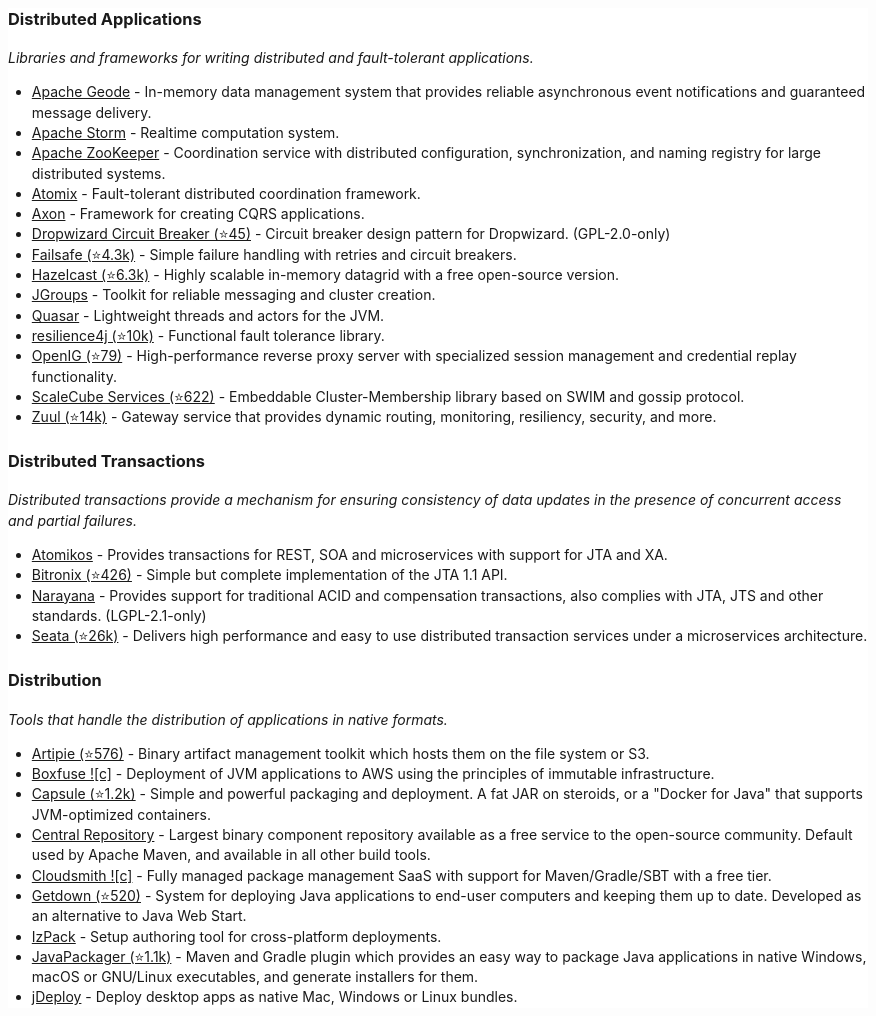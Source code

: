 ### Distributed Applications

*Libraries and frameworks for writing distributed and fault-tolerant applications.*

*   [Apache Geode](https://geode.apache.org) - In-memory data management system that provides reliable asynchronous event notifications and guaranteed message delivery.
*   [Apache Storm](https://storm.apache.org) - Realtime computation system.
*   [Apache ZooKeeper](https://zookeeper.apache.org) - Coordination service with distributed configuration, synchronization, and naming registry for large distributed systems.
*   [Atomix](https://atomix.io) - Fault-tolerant distributed coordination framework.
*   [Axon](https://axoniq.io) - Framework for creating CQRS applications.
*   [Dropwizard Circuit Breaker (⭐45)](https://github.com/mtakaki/dropwizard-circuitbreaker) - Circuit breaker design pattern for Dropwizard. (GPL-2.0-only)
*   [Failsafe (⭐4.3k)](https://github.com/jhalterman/failsafe) - Simple failure handling with retries and circuit breakers.
*   [Hazelcast (⭐6.3k)](https://github.com/hazelcast/hazelcast) - Highly scalable in-memory datagrid with a free open-source version.
*   [JGroups](http://www.jgroups.org) - Toolkit for reliable messaging and cluster creation.
*   [Quasar](http://docs.paralleluniverse.co/quasar/) - Lightweight threads and actors for the JVM.
*   [resilience4j (⭐10k)](https://github.com/resilience4j/resilience4j) - Functional fault tolerance library.
*   [OpenIG (⭐79)](https://github.com/OpenIdentityPlatform/OpenIG) - High-performance reverse proxy server with specialized session management and credential replay functionality.
*   [ScaleCube Services (⭐622)](https://github.com/scalecube/scalecube-services) - Embeddable Cluster-Membership library based on SWIM and gossip protocol.
*   [Zuul (⭐14k)](https://github.com/Netflix/zuul) - Gateway service that provides dynamic routing, monitoring, resiliency, security, and more.

### Distributed Transactions

*Distributed transactions provide a mechanism for ensuring consistency of data updates in the presence of concurrent access and partial failures.*

*   [Atomikos](https://www.atomikos.com) - Provides transactions for REST, SOA and microservices with support for JTA and XA.
*   [Bitronix (⭐426)](https://github.com/bitronix/btm) - Simple but complete implementation of the JTA 1.1 API.
*   [Narayana](https://narayana.io) - Provides support for traditional ACID and compensation transactions, also complies with JTA, JTS and other standards. (LGPL-2.1-only)
*   [Seata (⭐26k)](https://github.com/seata/seata) - Delivers high performance and easy to use distributed transaction services under a microservices architecture.

### Distribution

*Tools that handle the distribution of applications in native formats.*

*   [Artipie (⭐576)](https://github.com/artipie/artipie) - Binary artifact management toolkit which hosts them on the file system or S3.
*   [Boxfuse ![c]](https://boxfuse.com) - Deployment of JVM applications to AWS using the principles of immutable infrastructure.
*   [Capsule (⭐1.2k)](https://github.com/puniverse/capsule) - Simple and powerful packaging and deployment. A fat JAR on steroids, or a "Docker for Java" that supports JVM-optimized containers.
*   [Central Repository](https://search.maven.org) - Largest binary component repository available as a free service to the open-source community. Default used by Apache Maven, and available in all other build tools.
*   [Cloudsmith ![c]](https://cloudsmith.io) - Fully managed package management SaaS with support for Maven/Gradle/SBT with a free tier.
*   [Getdown (⭐520)](https://github.com/threerings/getdown) - System for deploying Java applications to end-user computers and keeping them up to date. Developed as an alternative to Java Web Start.
*   [IzPack](http://izpack.org) - Setup authoring tool for cross-platform deployments.
*   [JavaPackager (⭐1.1k)](https://github.com/fvarrui/JavaPackager) - Maven and Gradle plugin which provides an easy way to package Java applications in native Windows, macOS or GNU/Linux executables, and generate installers for them.
*   [jDeploy](https://www.jdeploy.com) - Deploy desktop apps as native Mac, Windows or Linux bundles.